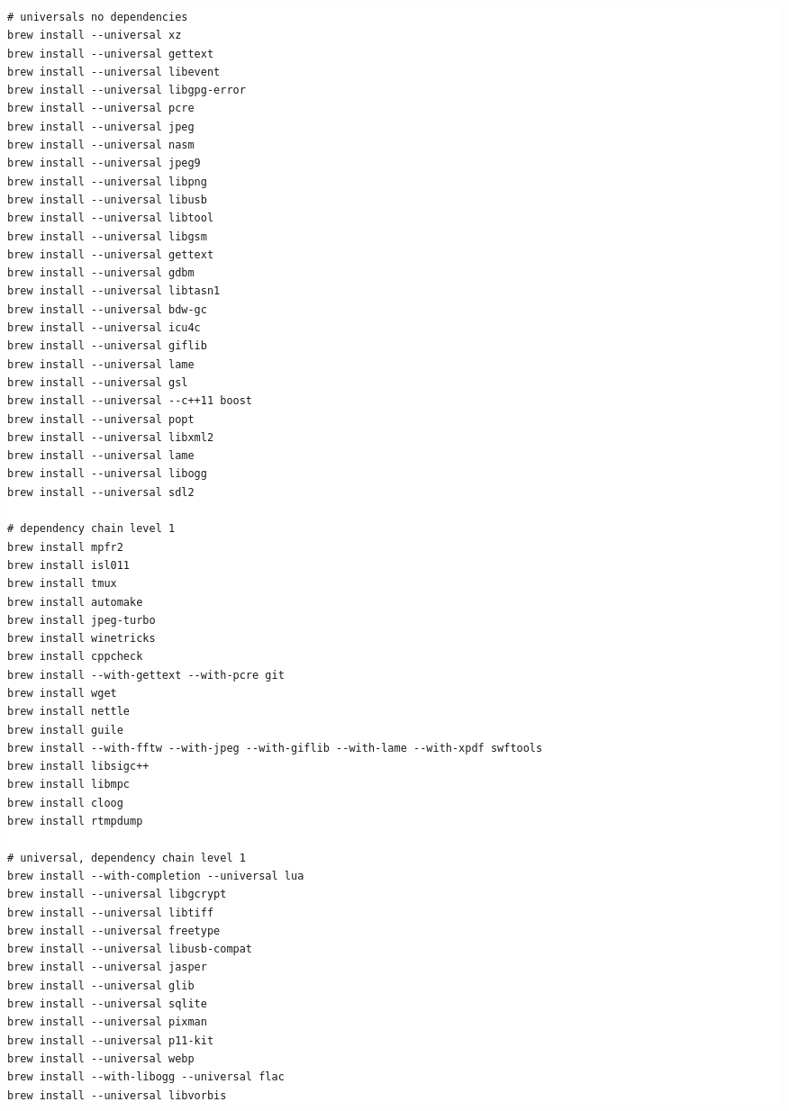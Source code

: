     # universals no dependencies
    brew install --universal xz
    brew install --universal gettext
    brew install --universal libevent
    brew install --universal libgpg-error
    brew install --universal pcre
    brew install --universal jpeg
    brew install --universal nasm
    brew install --universal jpeg9
    brew install --universal libpng
    brew install --universal libusb
    brew install --universal libtool
    brew install --universal libgsm
    brew install --universal gettext
    brew install --universal gdbm
    brew install --universal libtasn1
    brew install --universal bdw-gc
    brew install --universal icu4c
    brew install --universal giflib
    brew install --universal lame
    brew install --universal gsl
    brew install --universal --c++11 boost
    brew install --universal popt
    brew install --universal libxml2
    brew install --universal lame
    brew install --universal libogg
    brew install --universal sdl2

    # dependency chain level 1
    brew install mpfr2
    brew install isl011
    brew install tmux
    brew install automake
    brew install jpeg-turbo
    brew install winetricks
    brew install cppcheck
    brew install --with-gettext --with-pcre git
    brew install wget
    brew install nettle
    brew install guile
    brew install --with-fftw --with-jpeg --with-giflib --with-lame --with-xpdf swftools
    brew install libsigc++
    brew install libmpc
    brew install cloog
    brew install rtmpdump

    # universal, dependency chain level 1
    brew install --with-completion --universal lua
    brew install --universal libgcrypt
    brew install --universal libtiff
    brew install --universal freetype
    brew install --universal libusb-compat
    brew install --universal jasper
    brew install --universal glib
    brew install --universal sqlite
    brew install --universal pixman
    brew install --universal p11-kit
    brew install --universal webp
    brew install --with-libogg --universal flac
    brew install --universal libvorbis